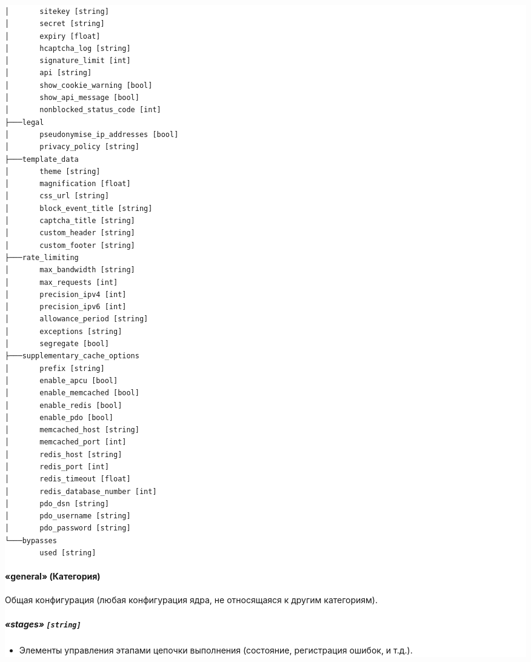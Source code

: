 ```
│       sitekey [string]
│       secret [string]
│       expiry [float]
│       hcaptcha_log [string]
│       signature_limit [int]
│       api [string]
│       show_cookie_warning [bool]
│       show_api_message [bool]
│       nonblocked_status_code [int]
├───legal
│       pseudonymise_ip_addresses [bool]
│       privacy_policy [string]
├───template_data
│       theme [string]
│       magnification [float]
│       css_url [string]
│       block_event_title [string]
│       captcha_title [string]
│       custom_header [string]
│       custom_footer [string]
├───rate_limiting
│       max_bandwidth [string]
│       max_requests [int]
│       precision_ipv4 [int]
│       precision_ipv6 [int]
│       allowance_period [string]
│       exceptions [string]
│       segregate [bool]
├───supplementary_cache_options
│       prefix [string]
│       enable_apcu [bool]
│       enable_memcached [bool]
│       enable_redis [bool]
│       enable_pdo [bool]
│       memcached_host [string]
│       memcached_port [int]
│       redis_host [string]
│       redis_port [int]
│       redis_timeout [float]
│       redis_database_number [int]
│       pdo_dsn [string]
│       pdo_username [string]
│       pdo_password [string]
└───bypasses
        used [string]
```

#### «general» (Категория)
Общая конфигурация (любая конфигурация ядра, не относящаяся к другим категориям).

##### «stages» `[string]`
- Элементы управления этапами цепочки выполнения (состояние, регистрация ошибок, и т.д.).
